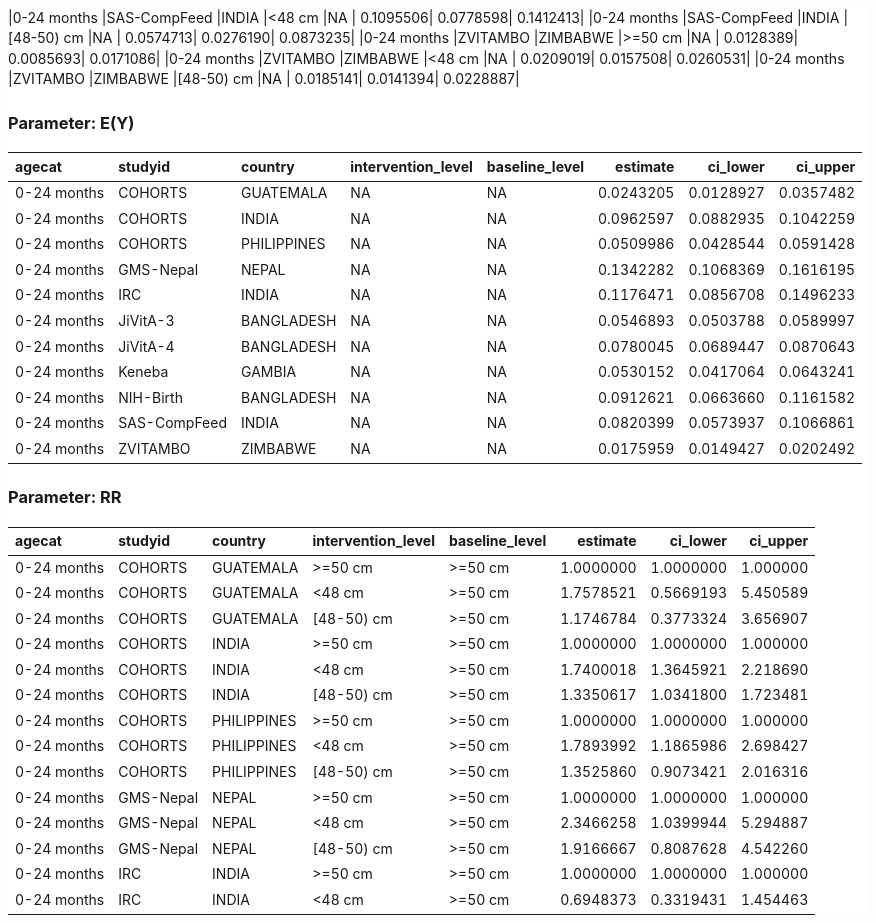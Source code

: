 |0-24 months |SAS-CompFeed |INDIA       |<48 cm             |NA             | 0.1095506| 0.0778598| 0.1412413|
|0-24 months |SAS-CompFeed |INDIA       |[48-50) cm         |NA             | 0.0574713| 0.0276190| 0.0873235|
|0-24 months |ZVITAMBO     |ZIMBABWE    |>=50 cm            |NA             | 0.0128389| 0.0085693| 0.0171086|
|0-24 months |ZVITAMBO     |ZIMBABWE    |<48 cm             |NA             | 0.0209019| 0.0157508| 0.0260531|
|0-24 months |ZVITAMBO     |ZIMBABWE    |[48-50) cm         |NA             | 0.0185141| 0.0141394| 0.0228887|


### Parameter: E(Y)


|agecat      |studyid      |country     |intervention_level |baseline_level |  estimate|  ci_lower|  ci_upper|
|:-----------|:------------|:-----------|:------------------|:--------------|---------:|---------:|---------:|
|0-24 months |COHORTS      |GUATEMALA   |NA                 |NA             | 0.0243205| 0.0128927| 0.0357482|
|0-24 months |COHORTS      |INDIA       |NA                 |NA             | 0.0962597| 0.0882935| 0.1042259|
|0-24 months |COHORTS      |PHILIPPINES |NA                 |NA             | 0.0509986| 0.0428544| 0.0591428|
|0-24 months |GMS-Nepal    |NEPAL       |NA                 |NA             | 0.1342282| 0.1068369| 0.1616195|
|0-24 months |IRC          |INDIA       |NA                 |NA             | 0.1176471| 0.0856708| 0.1496233|
|0-24 months |JiVitA-3     |BANGLADESH  |NA                 |NA             | 0.0546893| 0.0503788| 0.0589997|
|0-24 months |JiVitA-4     |BANGLADESH  |NA                 |NA             | 0.0780045| 0.0689447| 0.0870643|
|0-24 months |Keneba       |GAMBIA      |NA                 |NA             | 0.0530152| 0.0417064| 0.0643241|
|0-24 months |NIH-Birth    |BANGLADESH  |NA                 |NA             | 0.0912621| 0.0663660| 0.1161582|
|0-24 months |SAS-CompFeed |INDIA       |NA                 |NA             | 0.0820399| 0.0573937| 0.1066861|
|0-24 months |ZVITAMBO     |ZIMBABWE    |NA                 |NA             | 0.0175959| 0.0149427| 0.0202492|


### Parameter: RR


|agecat      |studyid      |country     |intervention_level |baseline_level |  estimate|  ci_lower| ci_upper|
|:-----------|:------------|:-----------|:------------------|:--------------|---------:|---------:|--------:|
|0-24 months |COHORTS      |GUATEMALA   |>=50 cm            |>=50 cm        | 1.0000000| 1.0000000| 1.000000|
|0-24 months |COHORTS      |GUATEMALA   |<48 cm             |>=50 cm        | 1.7578521| 0.5669193| 5.450589|
|0-24 months |COHORTS      |GUATEMALA   |[48-50) cm         |>=50 cm        | 1.1746784| 0.3773324| 3.656907|
|0-24 months |COHORTS      |INDIA       |>=50 cm            |>=50 cm        | 1.0000000| 1.0000000| 1.000000|
|0-24 months |COHORTS      |INDIA       |<48 cm             |>=50 cm        | 1.7400018| 1.3645921| 2.218690|
|0-24 months |COHORTS      |INDIA       |[48-50) cm         |>=50 cm        | 1.3350617| 1.0341800| 1.723481|
|0-24 months |COHORTS      |PHILIPPINES |>=50 cm            |>=50 cm        | 1.0000000| 1.0000000| 1.000000|
|0-24 months |COHORTS      |PHILIPPINES |<48 cm             |>=50 cm        | 1.7893992| 1.1865986| 2.698427|
|0-24 months |COHORTS      |PHILIPPINES |[48-50) cm         |>=50 cm        | 1.3525860| 0.9073421| 2.016316|
|0-24 months |GMS-Nepal    |NEPAL       |>=50 cm            |>=50 cm        | 1.0000000| 1.0000000| 1.000000|
|0-24 months |GMS-Nepal    |NEPAL       |<48 cm             |>=50 cm        | 2.3466258| 1.0399944| 5.294887|
|0-24 months |GMS-Nepal    |NEPAL       |[48-50) cm         |>=50 cm        | 1.9166667| 0.8087628| 4.542260|
|0-24 months |IRC          |INDIA       |>=50 cm            |>=50 cm        | 1.0000000| 1.0000000| 1.000000|
|0-24 months |IRC          |INDIA       |<48 cm             |>=50 cm        | 0.6948373| 0.3319431| 1.454463|